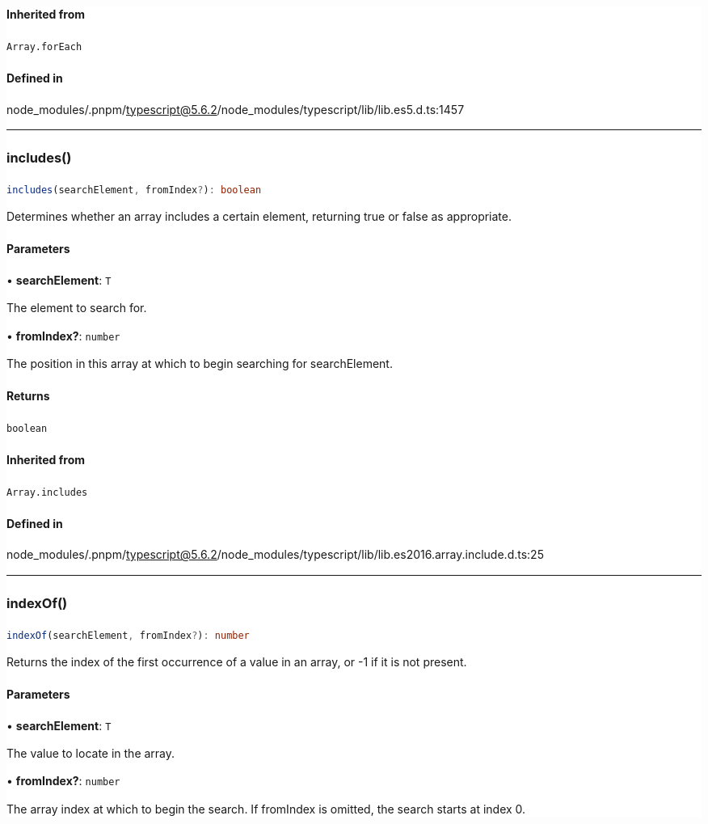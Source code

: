 #### Inherited from

`Array.forEach`

#### Defined in

node\_modules/.pnpm/typescript@5.6.2/node\_modules/typescript/lib/lib.es5.d.ts:1457

***

### includes()

```ts
includes(searchElement, fromIndex?): boolean
```

Determines whether an array includes a certain element, returning true or false as appropriate.

#### Parameters

• **searchElement**: `T`

The element to search for.

• **fromIndex?**: `number`

The position in this array at which to begin searching for searchElement.

#### Returns

`boolean`

#### Inherited from

`Array.includes`

#### Defined in

node\_modules/.pnpm/typescript@5.6.2/node\_modules/typescript/lib/lib.es2016.array.include.d.ts:25

***

### indexOf()

```ts
indexOf(searchElement, fromIndex?): number
```

Returns the index of the first occurrence of a value in an array, or -1 if it is not present.

#### Parameters

• **searchElement**: `T`

The value to locate in the array.

• **fromIndex?**: `number`

The array index at which to begin the search. If fromIndex is omitted, the search starts at index 0.
